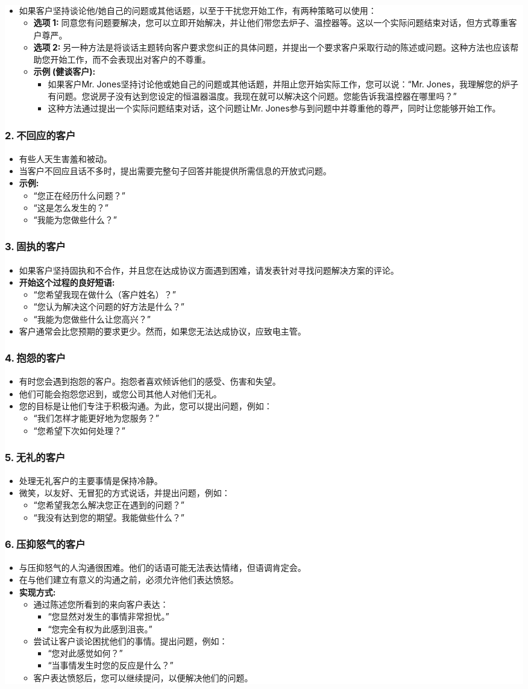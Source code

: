 - 如果客户坚持谈论他/她自己的问题或其他话题，以至于干扰您开始工作，有两种策略可以使用：
  - **选项 1:** 同意您有问题要解决，您可以立即开始解决，并让他们带您去炉子、温控器等。这以一个实际问题结束对话，但方式尊重客户尊严。
  - **选项 2:** 另一种方法是将谈话主题转向客户要求您纠正的具体问题，并提出一个要求客户采取行动的陈述或问题。这种方法也应该帮助您开始工作，而不会表现出对客户的不尊重。
  - **示例 (健谈客户):**
    - 如果客户Mr. Jones坚持讨论他或她自己的问题或其他话题，并阻止您开始实际工作，您可以说：“Mr. Jones，我理解您的炉子有问题。您说房子没有达到您设定的恒温器温度。我现在就可以解决这个问题。您能告诉我温控器在哪里吗？”
    - 这种方法通过提出一个实际问题结束对话，这个问题让Mr. Jones参与到问题中并尊重他的尊严，同时让您能够开始工作。

### 2. 不回应的客户

- 有些人天生害羞和被动。
- 当客户不回应且话不多时，提出需要完整句子回答并能提供所需信息的开放式问题。
- **示例:**
  - “您正在经历什么问题？”
  - “这是怎么发生的？”
  - “我能为您做些什么？”

### 3. 固执的客户

- 如果客户坚持固执和不合作，并且您在达成协议方面遇到困难，请发表针对寻找问题解决方案的评论。
- **开始这个过程的良好短语:**
  - “您希望我现在做什么（客户姓名）？”
  - “您认为解决这个问题的好方法是什么？”
  - “我能为您做些什么让您高兴？”
- 客户通常会比您预期的要求更少。然而，如果您无法达成协议，应致电主管。

### 4. 抱怨的客户

- 有时您会遇到抱怨的客户。抱怨者喜欢倾诉他们的感受、伤害和失望。
- 他们可能会抱怨您迟到，或您公司其他人对他们无礼。
- 您的目标是让他们专注于积极沟通。为此，您可以提出问题，例如：
  - “我们怎样才能更好地为您服务？”
  - “您希望下次如何处理？”

### 5. 无礼的客户

- 处理无礼客户的主要事情是保持冷静。
- 微笑，以友好、无冒犯的方式说话，并提出问题，例如：
  - “您希望我怎么解决您正在遇到的问题？”
  - “我没有达到您的期望。我能做些什么？”

### 6. 压抑怒气的客户

- 与压抑怒气的人沟通很困难。他们的话语可能无法表达情绪，但语调肯定会。
- 在与他们建立有意义的沟通之前，必须允许他们表达愤怒。
- **实现方式:**
  - 通过陈述您所看到的来向客户表达：
    - “您显然对发生的事情非常担忧。”
    - “您完全有权为此感到沮丧。”
  - 尝试让客户谈论困扰他们的事情。提出问题，例如：
    - “您对此感觉如何？”
    - “当事情发生时您的反应是什么？”
  - 客户表达愤怒后，您可以继续提问，以便解决他们的问题。
